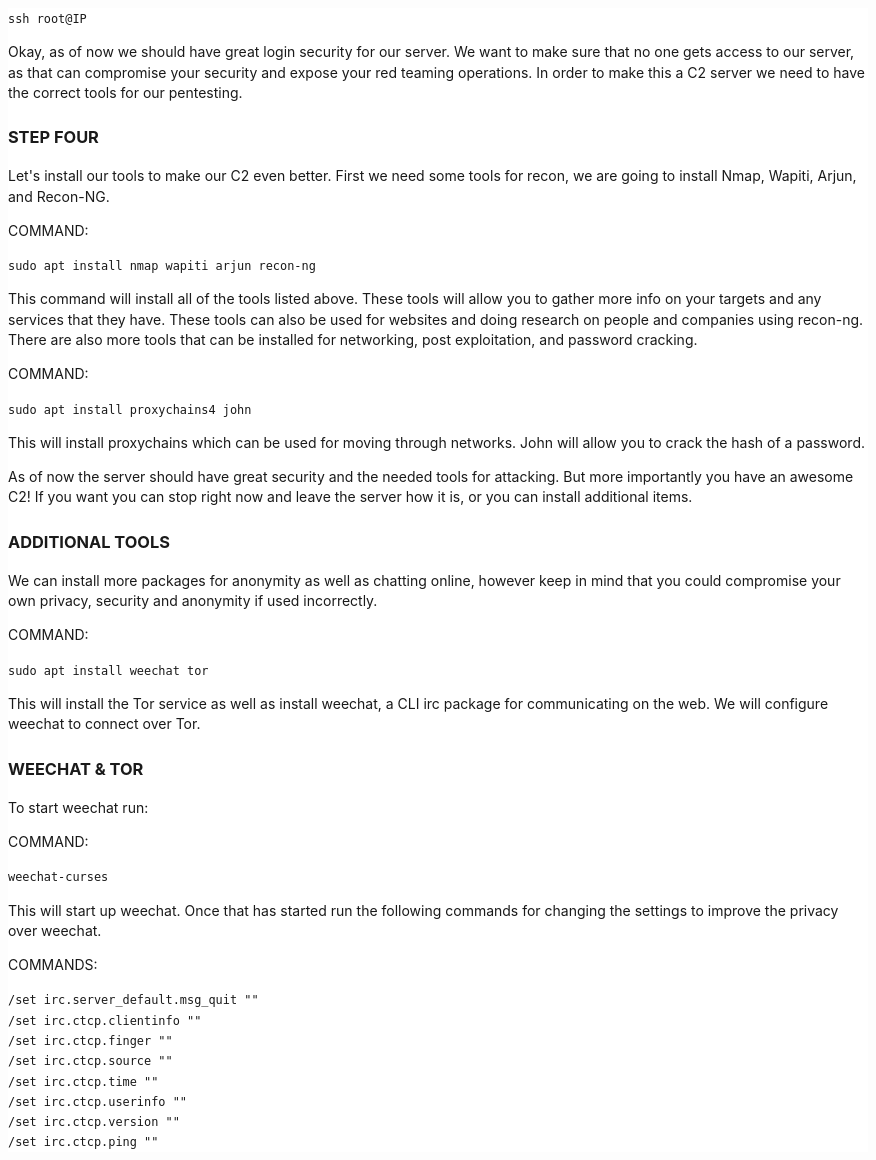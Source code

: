 ```ssh root@IP```

Okay, as of now we should have great login security for our server. We want to make sure that no one gets access to our server, as that can compromise your security and expose your red teaming operations. In order to make this a C2 server we need to have the correct tools for our pentesting. 

### STEP FOUR ###

Let's install our tools to make our C2 even better. First we need some tools for recon, we are going to install Nmap, Wapiti, Arjun, and Recon-NG.

COMMAND: 

```sudo apt install nmap wapiti arjun recon-ng```

This command will install all of the tools listed above. These tools will allow you to gather more info on your targets and any services that they have. These tools can also be used for websites and doing research on people and companies using recon-ng. There are also more tools that can be installed for networking, post exploitation, and password cracking.

COMMAND:

```sudo apt install proxychains4 john```

This will install proxychains which can be used for moving through networks. John will allow you to crack the hash of a password. 

As of now the server should have great security and the needed tools for attacking. But more importantly you have an awesome C2! If you want you can stop right now and leave the server how it is, or you can install additional items.

### ADDITIONAL TOOLS ###

We can install more packages for anonymity as well as chatting online, however keep in mind that you could compromise your own privacy, security and anonymity if used incorrectly. 

COMMAND:

```sudo apt install weechat tor ```

This will install the Tor service as well as install weechat, a CLI irc package for communicating on the web. We will configure weechat to connect over Tor.

### WEECHAT & TOR ###

To start weechat run:

COMMAND:

```weechat-curses```

This will start up weechat. Once that has started run the following commands for changing the settings to improve the privacy over weechat.

COMMANDS:

``` /set irc.server_default.msg_part ""
/set irc.server_default.msg_quit ""
/set irc.ctcp.clientinfo ""
/set irc.ctcp.finger ""
/set irc.ctcp.source ""
/set irc.ctcp.time ""
/set irc.ctcp.userinfo ""
/set irc.ctcp.version ""
/set irc.ctcp.ping ""
```